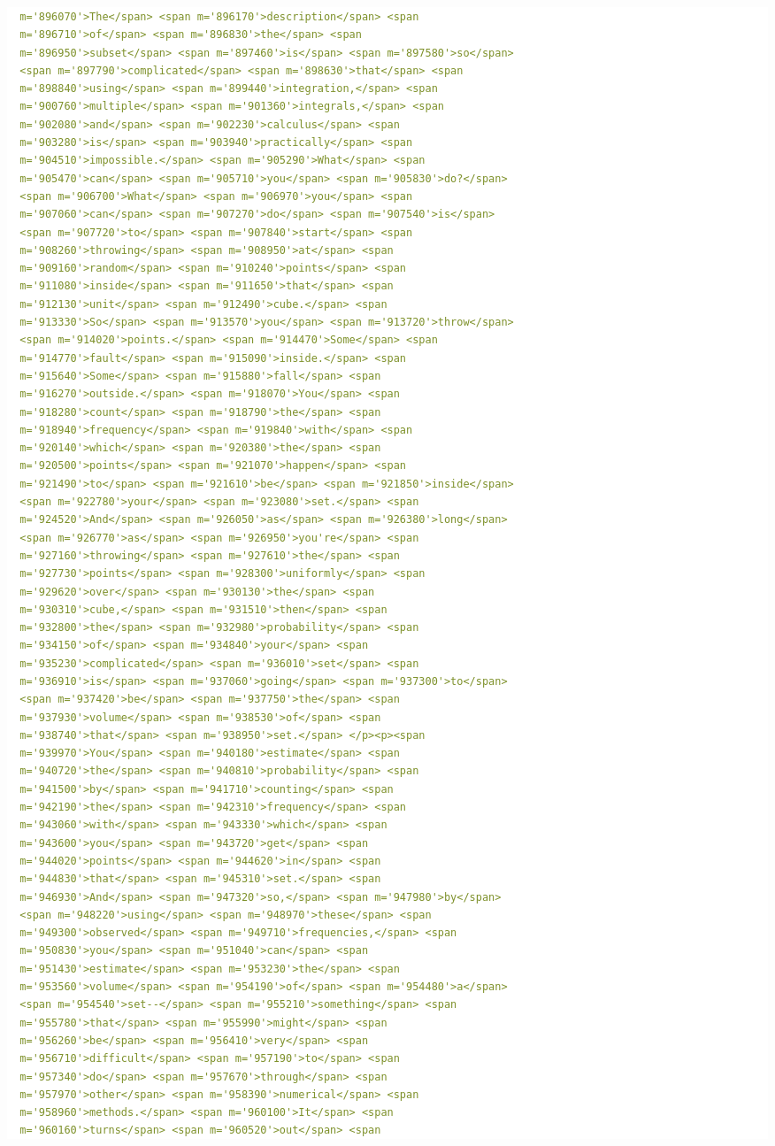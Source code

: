 ```yaml
  m='896070'>The</span> <span m='896170'>description</span> <span
  m='896710'>of</span> <span m='896830'>the</span> <span
  m='896950'>subset</span> <span m='897460'>is</span> <span m='897580'>so</span>
  <span m='897790'>complicated</span> <span m='898630'>that</span> <span
  m='898840'>using</span> <span m='899440'>integration,</span> <span
  m='900760'>multiple</span> <span m='901360'>integrals,</span> <span
  m='902080'>and</span> <span m='902230'>calculus</span> <span
  m='903280'>is</span> <span m='903940'>practically</span> <span
  m='904510'>impossible.</span> <span m='905290'>What</span> <span
  m='905470'>can</span> <span m='905710'>you</span> <span m='905830'>do?</span>
  <span m='906700'>What</span> <span m='906970'>you</span> <span
  m='907060'>can</span> <span m='907270'>do</span> <span m='907540'>is</span>
  <span m='907720'>to</span> <span m='907840'>start</span> <span
  m='908260'>throwing</span> <span m='908950'>at</span> <span
  m='909160'>random</span> <span m='910240'>points</span> <span
  m='911080'>inside</span> <span m='911650'>that</span> <span
  m='912130'>unit</span> <span m='912490'>cube.</span> <span
  m='913330'>So</span> <span m='913570'>you</span> <span m='913720'>throw</span>
  <span m='914020'>points.</span> <span m='914470'>Some</span> <span
  m='914770'>fault</span> <span m='915090'>inside.</span> <span
  m='915640'>Some</span> <span m='915880'>fall</span> <span
  m='916270'>outside.</span> <span m='918070'>You</span> <span
  m='918280'>count</span> <span m='918790'>the</span> <span
  m='918940'>frequency</span> <span m='919840'>with</span> <span
  m='920140'>which</span> <span m='920380'>the</span> <span
  m='920500'>points</span> <span m='921070'>happen</span> <span
  m='921490'>to</span> <span m='921610'>be</span> <span m='921850'>inside</span>
  <span m='922780'>your</span> <span m='923080'>set.</span> <span
  m='924520'>And</span> <span m='926050'>as</span> <span m='926380'>long</span>
  <span m='926770'>as</span> <span m='926950'>you're</span> <span
  m='927160'>throwing</span> <span m='927610'>the</span> <span
  m='927730'>points</span> <span m='928300'>uniformly</span> <span
  m='929620'>over</span> <span m='930130'>the</span> <span
  m='930310'>cube,</span> <span m='931510'>then</span> <span
  m='932800'>the</span> <span m='932980'>probability</span> <span
  m='934150'>of</span> <span m='934840'>your</span> <span
  m='935230'>complicated</span> <span m='936010'>set</span> <span
  m='936910'>is</span> <span m='937060'>going</span> <span m='937300'>to</span>
  <span m='937420'>be</span> <span m='937750'>the</span> <span
  m='937930'>volume</span> <span m='938530'>of</span> <span
  m='938740'>that</span> <span m='938950'>set.</span> </p><p><span
  m='939970'>You</span> <span m='940180'>estimate</span> <span
  m='940720'>the</span> <span m='940810'>probability</span> <span
  m='941500'>by</span> <span m='941710'>counting</span> <span
  m='942190'>the</span> <span m='942310'>frequency</span> <span
  m='943060'>with</span> <span m='943330'>which</span> <span
  m='943600'>you</span> <span m='943720'>get</span> <span
  m='944020'>points</span> <span m='944620'>in</span> <span
  m='944830'>that</span> <span m='945310'>set.</span> <span
  m='946930'>And</span> <span m='947320'>so,</span> <span m='947980'>by</span>
  <span m='948220'>using</span> <span m='948970'>these</span> <span
  m='949300'>observed</span> <span m='949710'>frequencies,</span> <span
  m='950830'>you</span> <span m='951040'>can</span> <span
  m='951430'>estimate</span> <span m='953230'>the</span> <span
  m='953560'>volume</span> <span m='954190'>of</span> <span m='954480'>a</span>
  <span m='954540'>set--</span> <span m='955210'>something</span> <span
  m='955780'>that</span> <span m='955990'>might</span> <span
  m='956260'>be</span> <span m='956410'>very</span> <span
  m='956710'>difficult</span> <span m='957190'>to</span> <span
  m='957340'>do</span> <span m='957670'>through</span> <span
  m='957970'>other</span> <span m='958390'>numerical</span> <span
  m='958960'>methods.</span> <span m='960100'>It</span> <span
  m='960160'>turns</span> <span m='960520'>out</span> <span
```